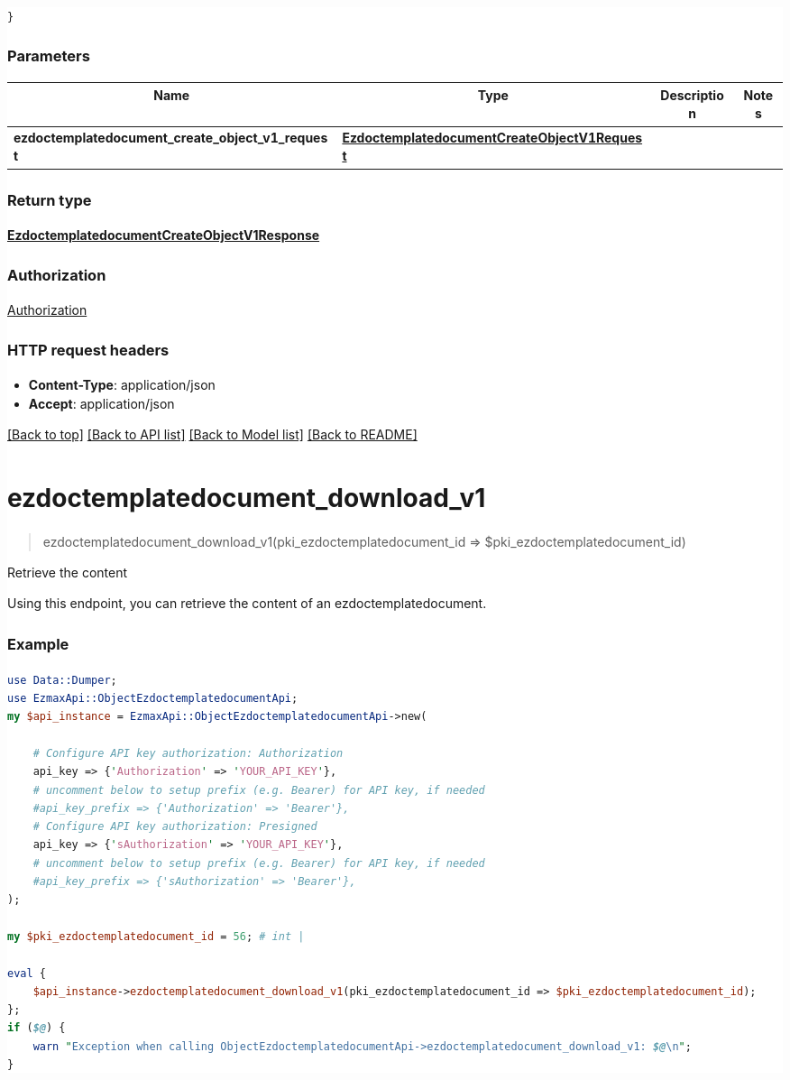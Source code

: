```perl
}
```

### Parameters

Name | Type | Description  | Notes
------------- | ------------- | ------------- | -------------
 **ezdoctemplatedocument_create_object_v1_request** | [**EzdoctemplatedocumentCreateObjectV1Request**](EzdoctemplatedocumentCreateObjectV1Request.md)|  | 

### Return type

[**EzdoctemplatedocumentCreateObjectV1Response**](EzdoctemplatedocumentCreateObjectV1Response.md)

### Authorization

[Authorization](../README.md#Authorization)

### HTTP request headers

 - **Content-Type**: application/json
 - **Accept**: application/json

[[Back to top]](#) [[Back to API list]](../README.md#documentation-for-api-endpoints) [[Back to Model list]](../README.md#documentation-for-models) [[Back to README]](../README.md)

# **ezdoctemplatedocument_download_v1**
> ezdoctemplatedocument_download_v1(pki_ezdoctemplatedocument_id => $pki_ezdoctemplatedocument_id)

Retrieve the content

Using this endpoint, you can retrieve the content of an ezdoctemplatedocument.

### Example
```perl
use Data::Dumper;
use EzmaxApi::ObjectEzdoctemplatedocumentApi;
my $api_instance = EzmaxApi::ObjectEzdoctemplatedocumentApi->new(

    # Configure API key authorization: Authorization
    api_key => {'Authorization' => 'YOUR_API_KEY'},
    # uncomment below to setup prefix (e.g. Bearer) for API key, if needed
    #api_key_prefix => {'Authorization' => 'Bearer'},
    # Configure API key authorization: Presigned
    api_key => {'sAuthorization' => 'YOUR_API_KEY'},
    # uncomment below to setup prefix (e.g. Bearer) for API key, if needed
    #api_key_prefix => {'sAuthorization' => 'Bearer'},
);

my $pki_ezdoctemplatedocument_id = 56; # int | 

eval {
    $api_instance->ezdoctemplatedocument_download_v1(pki_ezdoctemplatedocument_id => $pki_ezdoctemplatedocument_id);
};
if ($@) {
    warn "Exception when calling ObjectEzdoctemplatedocumentApi->ezdoctemplatedocument_download_v1: $@\n";
}
```
